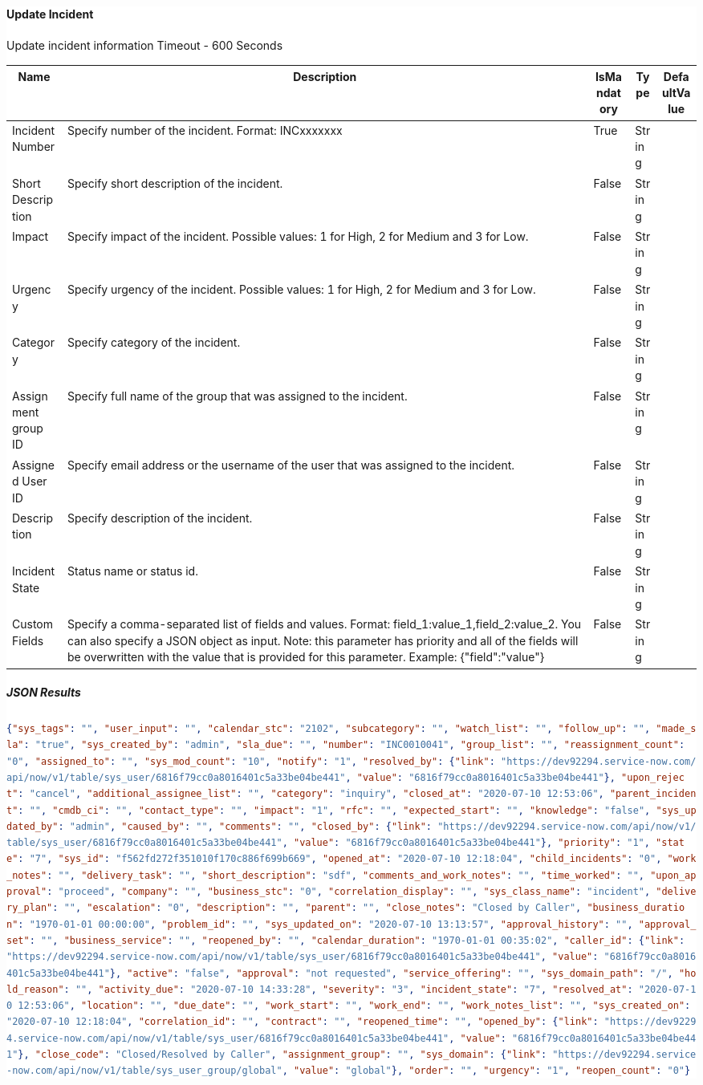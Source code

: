 

#### Update Incident
Update incident information
Timeout - 600 Seconds


|Name|Description|IsMandatory|Type|DefaultValue|
|----|-----------|-----------|----|------------|
|Incident Number|Specify number of the incident. Format: INCxxxxxxx|True|String||
|Short Description|Specify short description of the incident.|False|String||
|Impact|Specify impact of the incident. Possible values: 1 for High, 2 for Medium and 3 for Low.|False|String||
|Urgency|Specify urgency of the incident. Possible values: 1 for High, 2 for Medium and 3 for Low.|False|String||
|Category|Specify category of the incident.|False|String||
|Assignment group ID|Specify full name of the group that was assigned to the incident.|False|String||
|Assigned User ID|Specify email address or the username of the user that was assigned to the incident.|False|String||
|Description|Specify description of the incident.|False|String||
|Incident State|Status name or status id.|False|String||
|Custom Fields|Specify a comma-separated list of fields and values. Format: field_1:value_1,field_2:value_2. You can also specify a JSON object as input. Note: this parameter has priority and all of the fields will be overwritten with the value that is provided for this parameter. Example: {"field":"value"}|False|String||



##### JSON Results
```json
{"sys_tags": "", "user_input": "", "calendar_stc": "2102", "subcategory": "", "watch_list": "", "follow_up": "", "made_sla": "true", "sys_created_by": "admin", "sla_due": "", "number": "INC0010041", "group_list": "", "reassignment_count": "0", "assigned_to": "", "sys_mod_count": "10", "notify": "1", "resolved_by": {"link": "https://dev92294.service-now.com/api/now/v1/table/sys_user/6816f79cc0a8016401c5a33be04be441", "value": "6816f79cc0a8016401c5a33be04be441"}, "upon_reject": "cancel", "additional_assignee_list": "", "category": "inquiry", "closed_at": "2020-07-10 12:53:06", "parent_incident": "", "cmdb_ci": "", "contact_type": "", "impact": "1", "rfc": "", "expected_start": "", "knowledge": "false", "sys_updated_by": "admin", "caused_by": "", "comments": "", "closed_by": {"link": "https://dev92294.service-now.com/api/now/v1/table/sys_user/6816f79cc0a8016401c5a33be04be441", "value": "6816f79cc0a8016401c5a33be04be441"}, "priority": "1", "state": "7", "sys_id": "f562fd272f351010f170c886f699b669", "opened_at": "2020-07-10 12:18:04", "child_incidents": "0", "work_notes": "", "delivery_task": "", "short_description": "sdf", "comments_and_work_notes": "", "time_worked": "", "upon_approval": "proceed", "company": "", "business_stc": "0", "correlation_display": "", "sys_class_name": "incident", "delivery_plan": "", "escalation": "0", "description": "", "parent": "", "close_notes": "Closed by Caller", "business_duration": "1970-01-01 00:00:00", "problem_id": "", "sys_updated_on": "2020-07-10 13:13:57", "approval_history": "", "approval_set": "", "business_service": "", "reopened_by": "", "calendar_duration": "1970-01-01 00:35:02", "caller_id": {"link": "https://dev92294.service-now.com/api/now/v1/table/sys_user/6816f79cc0a8016401c5a33be04be441", "value": "6816f79cc0a8016401c5a33be04be441"}, "active": "false", "approval": "not requested", "service_offering": "", "sys_domain_path": "/", "hold_reason": "", "activity_due": "2020-07-10 14:33:28", "severity": "3", "incident_state": "7", "resolved_at": "2020-07-10 12:53:06", "location": "", "due_date": "", "work_start": "", "work_end": "", "work_notes_list": "", "sys_created_on": "2020-07-10 12:18:04", "correlation_id": "", "contract": "", "reopened_time": "", "opened_by": {"link": "https://dev92294.service-now.com/api/now/v1/table/sys_user/6816f79cc0a8016401c5a33be04be441", "value": "6816f79cc0a8016401c5a33be04be441"}, "close_code": "Closed/Resolved by Caller", "assignment_group": "", "sys_domain": {"link": "https://dev92294.service-now.com/api/now/v1/table/sys_user_group/global", "value": "global"}, "order": "", "urgency": "1", "reopen_count": "0"}
```
